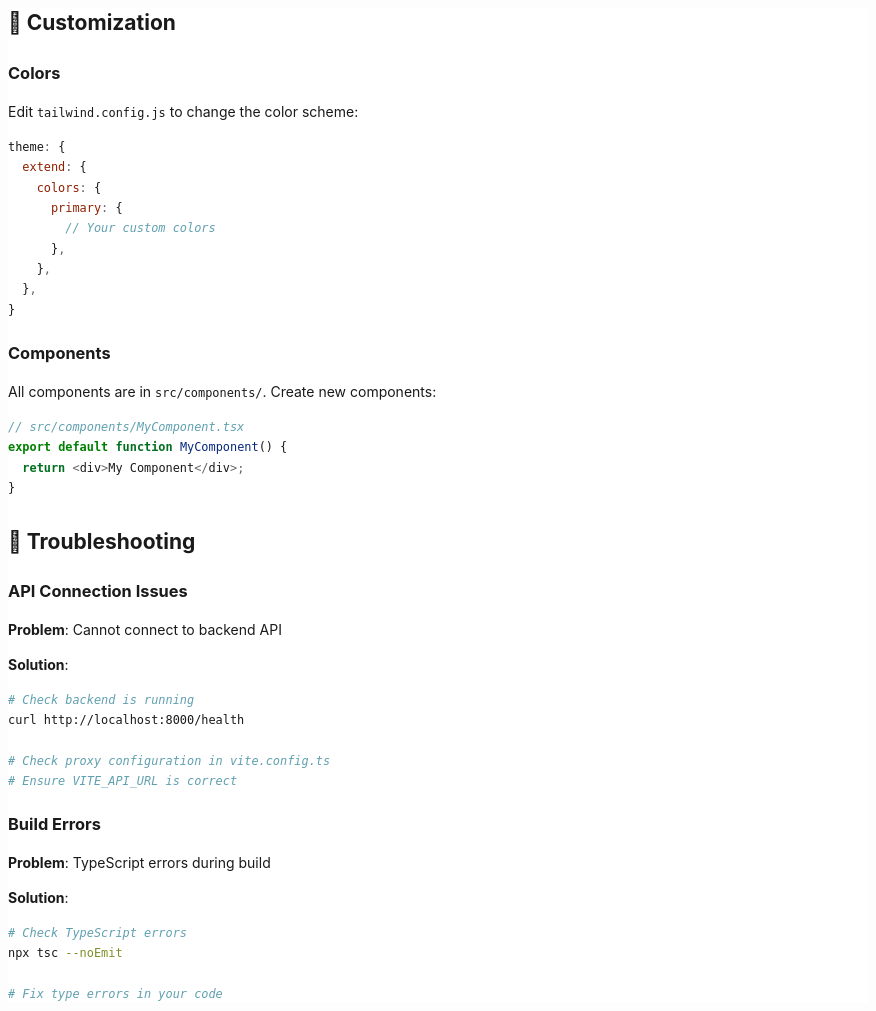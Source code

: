 ## 🎨 Customization

### Colors

Edit `tailwind.config.js` to change the color scheme:

```javascript
theme: {
  extend: {
    colors: {
      primary: {
        // Your custom colors
      },
    },
  },
}
```

### Components

All components are in `src/components/`. Create new components:

```typescript
// src/components/MyComponent.tsx
export default function MyComponent() {
  return <div>My Component</div>;
}
```

## 🐛 Troubleshooting

### API Connection Issues

**Problem**: Cannot connect to backend API

**Solution**:
```bash
# Check backend is running
curl http://localhost:8000/health

# Check proxy configuration in vite.config.ts
# Ensure VITE_API_URL is correct
```

### Build Errors

**Problem**: TypeScript errors during build

**Solution**:
```bash
# Check TypeScript errors
npx tsc --noEmit

# Fix type errors in your code
```
